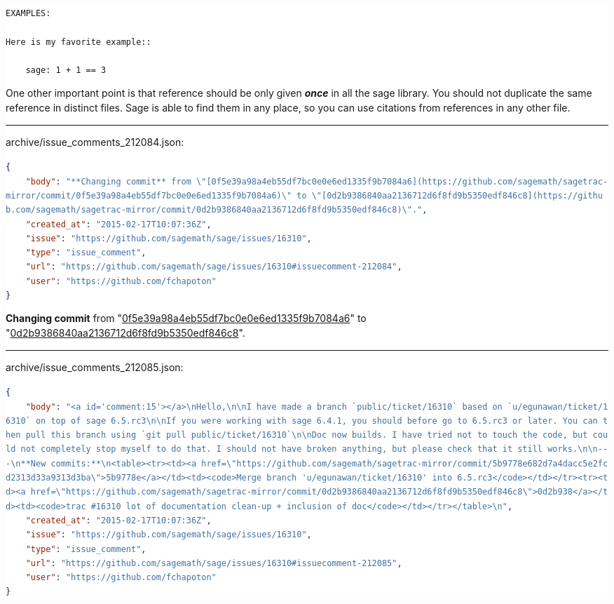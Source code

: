 ```
EXAMPLES:

Here is my favorite example::

    sage: 1 + 1 == 3
```

One other important point is that reference should be only given ***once*** in all the sage library. You should not duplicate the same reference in distinct files. Sage is able to find them in any place, so you can use citations from references in any other file.



---

archive/issue_comments_212084.json:
```json
{
    "body": "**Changing commit** from \"[0f5e39a98a4eb55df7bc0e0e6ed1335f9b7084a6](https://github.com/sagemath/sagetrac-mirror/commit/0f5e39a98a4eb55df7bc0e0e6ed1335f9b7084a6)\" to \"[0d2b9386840aa2136712d6f8fd9b5350edf846c8](https://github.com/sagemath/sagetrac-mirror/commit/0d2b9386840aa2136712d6f8fd9b5350edf846c8)\".",
    "created_at": "2015-02-17T10:07:36Z",
    "issue": "https://github.com/sagemath/sage/issues/16310",
    "type": "issue_comment",
    "url": "https://github.com/sagemath/sage/issues/16310#issuecomment-212084",
    "user": "https://github.com/fchapoton"
}
```

**Changing commit** from "[0f5e39a98a4eb55df7bc0e0e6ed1335f9b7084a6](https://github.com/sagemath/sagetrac-mirror/commit/0f5e39a98a4eb55df7bc0e0e6ed1335f9b7084a6)" to "[0d2b9386840aa2136712d6f8fd9b5350edf846c8](https://github.com/sagemath/sagetrac-mirror/commit/0d2b9386840aa2136712d6f8fd9b5350edf846c8)".



---

archive/issue_comments_212085.json:
```json
{
    "body": "<a id='comment:15'></a>\nHello,\n\nI have made a branch `public/ticket/16310` based on `u/egunawan/ticket/16310` on top of sage 6.5.rc3\n\nIf you were working with sage 6.4.1, you should before go to 6.5.rc3 or later. You can then pull this branch using `git pull public/ticket/16310`\n\nDoc now builds. I have tried not to touch the code, but could not completely stop myself to do that. I should not have broken anything, but please check that it still works.\n\n---\n**New commits:**\n<table><tr><td><a href=\"https://github.com/sagemath/sagetrac-mirror/commit/5b9778e682d7a4dacc5e2fcd2313d33a9313d3ba\">5b9778e</a></td><td><code>Merge branch 'u/egunawan/ticket/16310' into 6.5.rc3</code></td></tr><tr><td><a href=\"https://github.com/sagemath/sagetrac-mirror/commit/0d2b9386840aa2136712d6f8fd9b5350edf846c8\">0d2b938</a></td><td><code>trac #16310 lot of documentation clean-up + inclusion of doc</code></td></tr></table>\n",
    "created_at": "2015-02-17T10:07:36Z",
    "issue": "https://github.com/sagemath/sage/issues/16310",
    "type": "issue_comment",
    "url": "https://github.com/sagemath/sage/issues/16310#issuecomment-212085",
    "user": "https://github.com/fchapoton"
}
```
